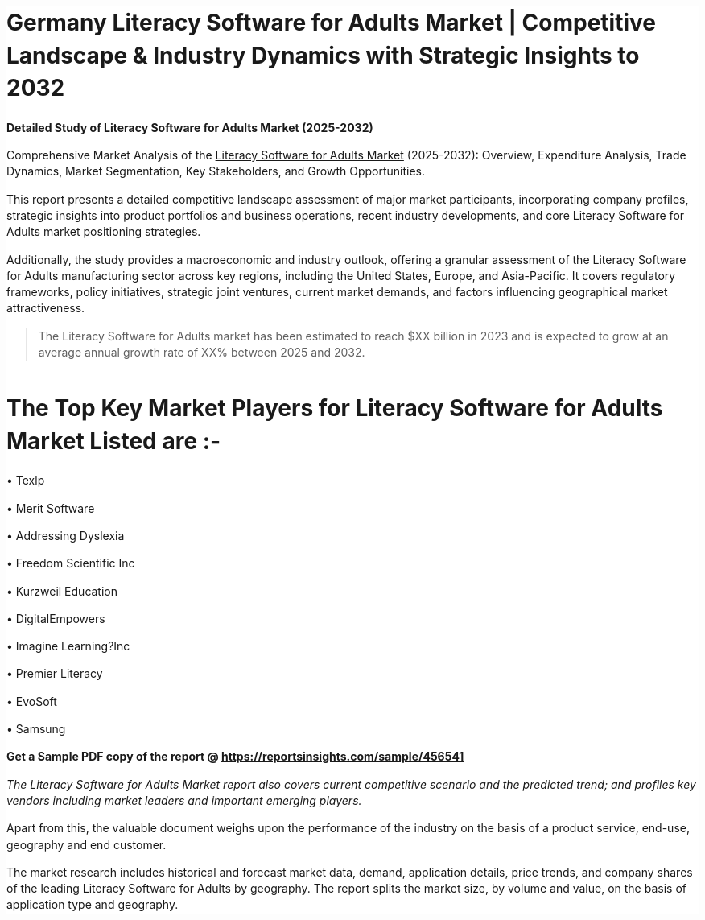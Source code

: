# Germany Literacy Software for Adults Market | Competitive Landscape & Industry Dynamics with Strategic Insights to 2032

<strong>Detailed Study of Literacy Software for Adults Market (2025-2032)</strong>

Comprehensive Market Analysis of the <a href=https://www.reportsinsights.com/sample/456541>Literacy Software for Adults Market</a> (2025-2032): Overview, Expenditure Analysis, Trade Dynamics, Market Segmentation, Key Stakeholders, and Growth Opportunities.

This report presents a detailed competitive landscape assessment of major market participants, incorporating company profiles, strategic insights into product portfolios and business operations, recent industry developments, and core Literacy Software for Adults market positioning strategies.

Additionally, the study provides a macroeconomic and industry outlook, offering a granular assessment of the Literacy Software for Adults manufacturing sector across key regions, including the United States, Europe, and Asia-Pacific. It covers regulatory frameworks, policy initiatives, strategic joint ventures, current market demands, and factors influencing geographical market attractiveness.

<blockquote class=""article-editor-content__blockquote"">The Literacy Software for Adults market has been estimated to reach $XX billion in 2023 and is expected to grow at an average annual growth rate of XX% between 2025 and 2032.</blockquote>

# <strong>The Top Key Market Players for Literacy Software for Adults Market Listed are :-</strong> 

• Texlp

• Merit Software

• Addressing Dyslexia

• Freedom Scientific Inc

• Kurzweil Education

• DigitalEmpowers

• Imagine Learning?Inc

• Premier Literacy

• EvoSoft

• Samsung

<strong>Get a Sample PDF copy of the report @ <a href=https://reportsinsights.com/sample/456541>https://reportsinsights.com/sample/456541</a></strong>

<em>The Literacy Software for Adults Market report also covers current competitive scenario and the predicted trend; and profiles key vendors including market leaders and important emerging players.</em>

Apart from this, the valuable document weighs upon the performance of the industry on the basis of a product service, end-use, geography and end customer.

The market research includes historical and forecast market data, demand, application details, price trends, and company shares of the leading Literacy Software for Adults by geography. The report splits the market size, by volume and value, on the basis of application type and geography.
